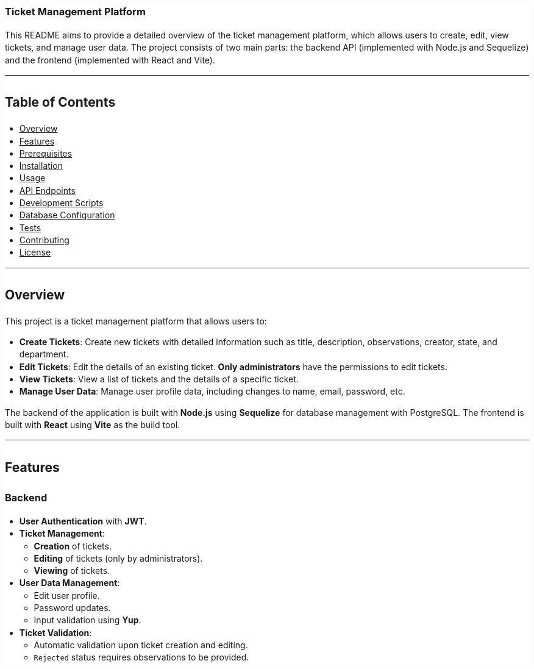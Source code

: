 ### Ticket Management Platform

This README aims to provide a detailed overview of the ticket management platform, which allows users to create, edit, view tickets, and manage user data. The project consists of two main parts: the backend API (implemented with Node.js and Sequelize) and the frontend (implemented with React and Vite).

---

## Table of Contents

- [Overview](#overview)
- [Features](#features)
- [Prerequisites](#prerequisites)
- [Installation](#installation)
- [Usage](#usage)
- [API Endpoints](#api-endpoints)
- [Development Scripts](#development-scripts)
- [Database Configuration](#database-configuration)
- [Tests](#tests)
- [Contributing](#contributing)
- [License](#license)

---

## Overview

This project is a ticket management platform that allows users to:

- **Create Tickets**: Create new tickets with detailed information such as title, description, observations, creator, state, and department.
- **Edit Tickets**: Edit the details of an existing ticket. **Only administrators** have the permissions to edit tickets.
- **View Tickets**: View a list of tickets and the details of a specific ticket.
- **Manage User Data**: Manage user profile data, including changes to name, email, password, etc.

The backend of the application is built with **Node.js** using **Sequelize** for database management with PostgreSQL. The frontend is built with **React** using **Vite** as the build tool.

---

## Features

### Backend
- **User Authentication** with **JWT**.
- **Ticket Management**:
  - **Creation** of tickets.
  - **Editing** of tickets (only by administrators).
  - **Viewing** of tickets.
- **User Data Management**:
  - Edit user profile.
  - Password updates.
  - Input validation using **Yup**.
- **Ticket Validation**:
  - Automatic validation upon ticket creation and editing.
  - `Rejected` status requires observations to be provided.
